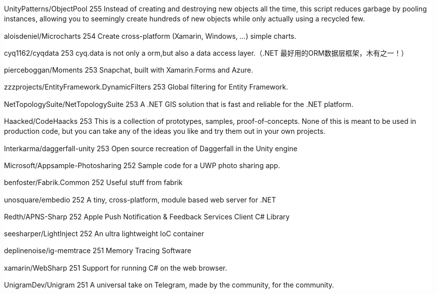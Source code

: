 UnityPatterns/ObjectPool                   255
Instead of creating and destroying new objects all the time, this script reduces garbage by pooling instances, allowing you to seemingly create hundreds of new objects while only actually using a recycled few.


aloisdeniel/Microcharts                    254
Create cross-platform (Xamarin, Windows, ...) simple charts.


cyq1162/cyqdata                            253
cyq.data is not only a orm,but also a data access layer.（.NET 最好用的ORM数据层框架，木有之一！）


pierceboggan/Moments                       253
Snapchat, built with Xamarin.Forms and Azure.


zzzprojects/EntityFramework.DynamicFilters 253
Global filtering for Entity Framework.


NetTopologySuite/NetTopologySuite          253
A .NET GIS solution that is fast and reliable for the .NET platform.


Haacked/CodeHaacks                         253
This is a collection of prototypes, samples, proof-of-concepts. None of this is meant to be used in production code, but you can take any of the ideas you like and try them out in your own projects.


Interkarma/daggerfall-unity                253
Open source recreation of Daggerfall in the Unity engine


Microsoft/Appsample-Photosharing           252
Sample code for a UWP photo sharing app.


benfoster/Fabrik.Common                    252
Useful stuff from fabrik


unosquare/embedio                          252
A tiny, cross-platform, module based web server for .NET


Redth/APNS-Sharp                           252
Apple Push Notification & Feedback Services Client C# Library


seesharper/LightInject                     252
An ultra lightweight IoC container 


deplinenoise/ig-memtrace                   251
Memory Tracing Software


xamarin/WebSharp                           251
Support for running C# on the web browser.


UnigramDev/Unigram                         251
A universal take on Telegram, made by the community, for the community.
